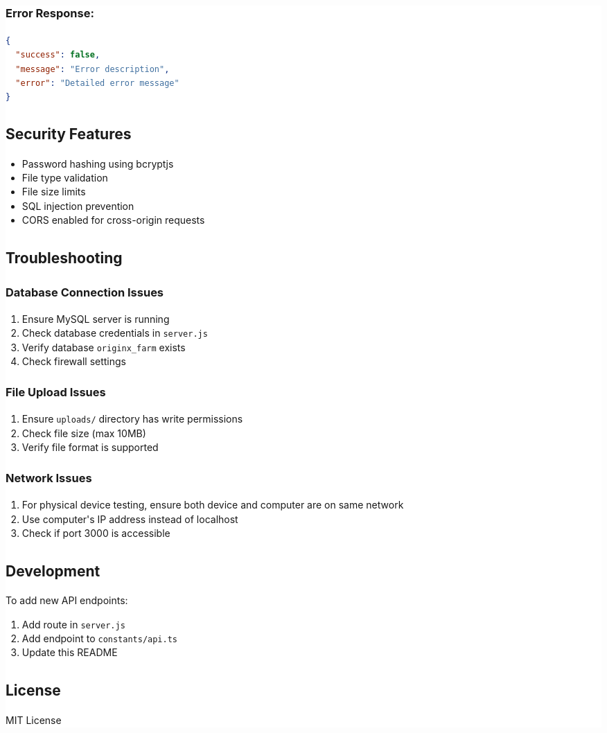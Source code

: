 ### Error Response:
```json
{
  "success": false,
  "message": "Error description",
  "error": "Detailed error message"
}
```

## Security Features

- Password hashing using bcryptjs
- File type validation
- File size limits
- SQL injection prevention
- CORS enabled for cross-origin requests

## Troubleshooting

### Database Connection Issues
1. Ensure MySQL server is running
2. Check database credentials in `server.js`
3. Verify database `originx_farm` exists
4. Check firewall settings

### File Upload Issues
1. Ensure `uploads/` directory has write permissions
2. Check file size (max 10MB)
3. Verify file format is supported

### Network Issues
1. For physical device testing, ensure both device and computer are on same network
2. Use computer's IP address instead of localhost
3. Check if port 3000 is accessible

## Development

To add new API endpoints:
1. Add route in `server.js`
2. Add endpoint to `constants/api.ts`
3. Update this README

## License

MIT License